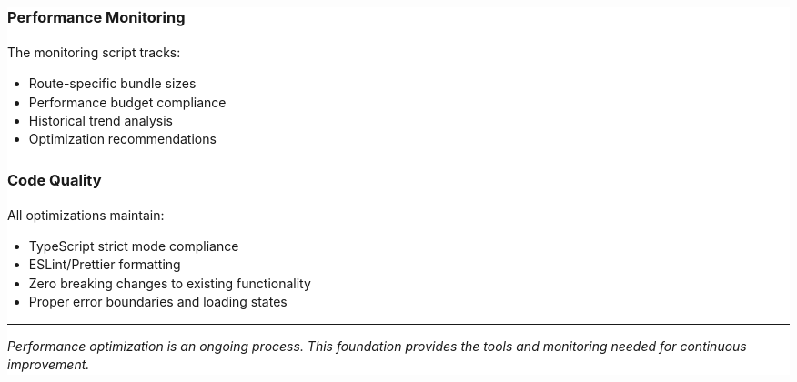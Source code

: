 ### Performance Monitoring

The monitoring script tracks:
- Route-specific bundle sizes
- Performance budget compliance
- Historical trend analysis
- Optimization recommendations

### Code Quality

All optimizations maintain:
- TypeScript strict mode compliance
- ESLint/Prettier formatting
- Zero breaking changes to existing functionality
- Proper error boundaries and loading states

---

*Performance optimization is an ongoing process. This foundation provides the tools and monitoring needed for continuous improvement.*
